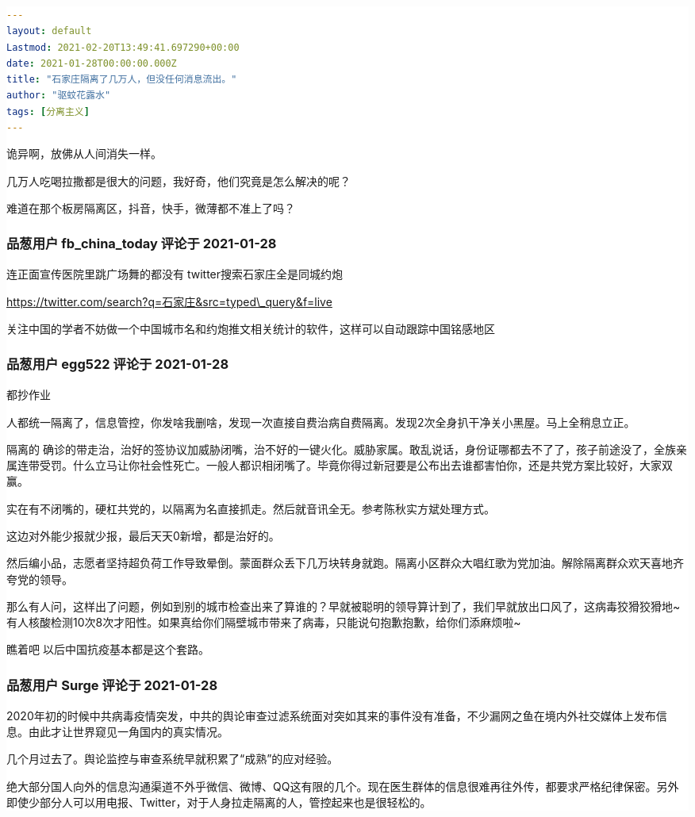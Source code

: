 ```yaml
---
layout: default
Lastmod: 2021-02-20T13:49:41.697290+00:00
date: 2021-01-28T00:00:00.000Z
title: "石家庄隔离了几万人，但没任何消息流出。"
author: "驱蚊花露水"
tags: [分离主义]
---
```


诡异啊，放佛从人间消失一样。  
  
  
几万人吃喝拉撒都是很大的问题，我好奇，他们究竟是怎么解决的呢？  
  
  
难道在那个板房隔离区，抖音，快手，微薄都不准上了吗？

            
### 品葱用户 **fb_china_today** 评论于 2021-01-28
        
连正面宣传医院里跳广场舞的都没有 twitter搜索石家庄全是同城约炮  
  
https://twitter.com/search?q=石家庄&src=typed\_query&f=live  
  
关注中国的学者不妨做一个中国城市名和约炮推文相关统计的软件，这样可以自动跟踪中国铭感地区
        


            
### 品葱用户 **egg522** 评论于 2021-01-28
        
都抄作业  
  
人都统一隔离了，信息管控，你发啥我删啥，发现一次直接自费治病自费隔离。发现2次全身扒干净关小黑屋。马上全稍息立正。  
  
隔离的 确诊的带走治，治好的签协议加威胁闭嘴，治不好的一键火化。威胁家属。敢乱说话，身份证哪都去不了了，孩子前途没了，全族亲属连带受罚。什么立马让你社会性死亡。一般人都识相闭嘴了。毕竟你得过新冠要是公布出去谁都害怕你，还是共党方案比较好，大家双赢。  
  
实在有不闭嘴的，硬杠共党的，以隔离为名直接抓走。然后就音讯全无。参考陈秋实方斌处理方式。  
  
这边对外能少报就少报，最后天天0新增，都是治好的。  
  
然后编小品，志愿者坚持超负荷工作导致晕倒。蒙面群众丢下几万块转身就跑。隔离小区群众大唱红歌为党加油。解除隔离群众欢天喜地齐夸党的领导。  
  
那么有人问，这样出了问题，例如到别的城市检查出来了算谁的？早就被聪明的领导算计到了，我们早就放出口风了，这病毒狡猾狡猾地~有人核酸检测10次8次才阳性。如果真给你们隔壁城市带来了病毒，只能说句抱歉抱歉，给你们添麻烦啦~  
  
  
瞧着吧 以后中国抗疫基本都是这个套路。
        


            
### 品葱用户 **Surge** 评论于 2021-01-28
        
2020年初的时候中共病毒疫情突发，中共的舆论审查过滤系统面对突如其来的事件没有准备，不少漏网之鱼在境内外社交媒体上发布信息。由此才让世界窥见一角国内的真实情况。  
  
几个月过去了。舆论监控与审查系统早就积累了“成熟”的应对经验。  
  
绝大部分国人向外的信息沟通渠道不外乎微信、微博、QQ这有限的几个。现在医生群体的信息很难再往外传，都要求严格纪律保密。另外即使少部分人可以用电报、Twitter，对于人身拉走隔离的人，管控起来也是很轻松的。  
  